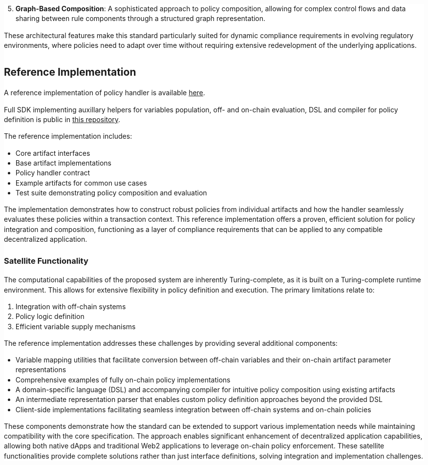 5. **Graph-Based Composition**: A sophisticated approach to policy composition, allowing for complex control flows and data sharing between rule components through a structured graph representation.

These architectural features make this standard particularly suited for dynamic compliance requirements in evolving regulatory environments, where policies need to adapt over time without requiring extensive redevelopment of the underlying applications.

## Reference Implementation

A reference implementation of policy handler is available [here](../assets/erc-8006/contracts/PolicyHandler.sol).

Full SDK implementing auxillary helpers for variables population, off- and on-chain evaluation, DSL and compiler for policy definition is public in [this repository](https://github.com/GuardianLabs/policy-sdk/tree/dev).

The reference implementation includes:
- Core artifact interfaces
- Base artifact implementations
- Policy handler contract
- Example artifacts for common use cases
- Test suite demonstrating policy composition and evaluation

The implementation demonstrates how to construct robust policies from individual artifacts and how the handler seamlessly evaluates these policies within a transaction context. This reference implementation offers a proven, efficient solution for policy integration and composition, functioning as a layer of compliance requirements that can be applied to any compatible decentralized application.

### Satellite Functionality 

The computational capabilities of the proposed system are inherently Turing-complete, as it is built on a Turing-complete runtime environment. This allows for extensive flexibility in policy definition and execution. The primary limitations relate to:

1. Integration with off-chain systems
2. Policy logic definition
3. Efficient variable supply mechanisms

The reference implementation addresses these challenges by providing several additional components:

- Variable mapping utilities that facilitate conversion between off-chain variables and their on-chain artifact parameter representations
- Comprehensive examples of fully on-chain policy implementations
- A domain-specific language (DSL) and accompanying compiler for intuitive policy composition using existing artifacts
- An intermediate representation parser that enables custom policy definition approaches beyond the provided DSL
- Client-side implementations facilitating seamless integration between off-chain systems and on-chain policies

These components demonstrate how the standard can be extended to support various implementation needs while maintaining compatibility with the core specification. The approach enables significant enhancement of decentralized application capabilities, allowing both native dApps and traditional Web2 applications to leverage on-chain policy enforcement. These satellite functionalities provide complete solutions rather than just interface definitions, solving integration and implementation challenges.
